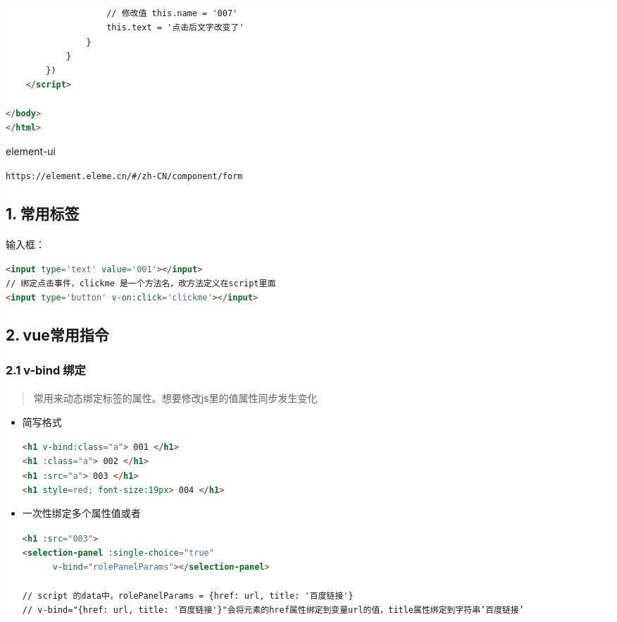```html
                    // 修改值 this.name = '007'
                    this.text = '点击后文字改变了'
                }
            }
        })
    </script>

</body>
</html>
```



element-ui 

```
https://element.eleme.cn/#/zh-CN/component/form
```





## 1. 常用标签

输入框：

```html
<input type='text' value='001'></input>
// 绑定点击事件，clickme 是一个方法名，改方法定义在script里面
<input type='button' v-on:click='clickme'></input>
```





## 2. vue常用指令

### 2.1 v-bind 绑定

> 常用来动态绑定标签的属性。想要修改js里的值属性同步发生变化

- 简写格式

  ```html
  <h1 v-bind:class="a"> 001 </h1>
  <h1 :class="a"> 002 </h1>
  <h1 :src="a"> 003 </h1>
  <h1 style=red; font-size:19px> 004 </h1>
  
  ```

- 一次性绑定多个属性值或者

  ```html
  <h1 :src="003">
  <selection-panel :single-choice="true"
        v-bind="rolePanelParams"></selection-panel>
      
  // script 的data中，rolePanelParams = {href: url, title: '百度链接'}  
  // v-bind="{href: url, title: '百度链接'}"会将元素的href属性绑定到变量url的值，title属性绑定到字符串’百度链接’
  ```

